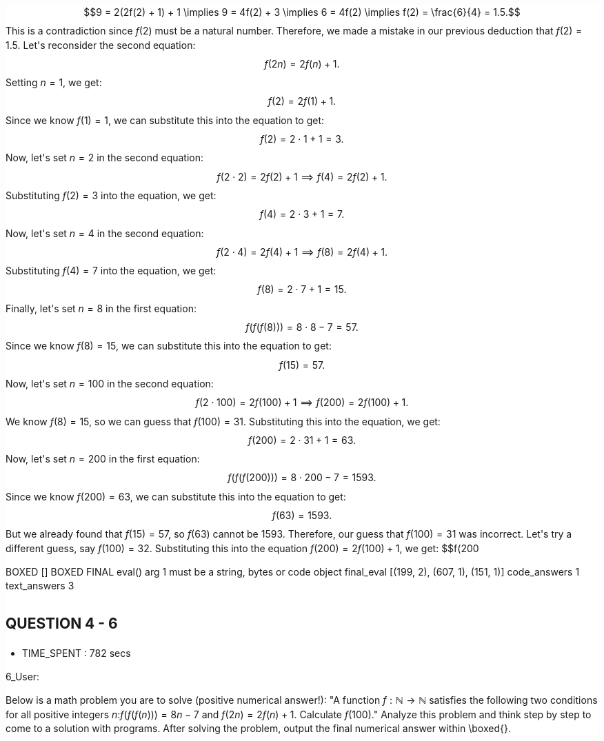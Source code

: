 $$9 = 2(2f(2) + 1) + 1 \implies 9 = 4f(2) + 3 \implies 6 = 4f(2) \implies f(2) = \frac{6}{4} = 1.5.$$
This is a contradiction since $f(2)$ must be a natural number. Therefore, we made a mistake in our previous deduction that $f(2) = 1.5$. Let's reconsider the second equation:
$$f(2n) = 2f(n) + 1.$$
Setting $n = 1$, we get:
$$f(2) = 2f(1) + 1.$$
Since we know $f(1) = 1$, we can substitute this into the equation to get:
$$f(2) = 2 \cdot 1 + 1 = 3.$$
Now, let's set $n = 2$ in the second equation:
$$f(2 \cdot 2) = 2f(2) + 1 \implies f(4) = 2f(2) + 1.$$
Substituting $f(2) = 3$ into the equation, we get:
$$f(4) = 2 \cdot 3 + 1 = 7.$$
Now, let's set $n = 4$ in the second equation:
$$f(2 \cdot 4) = 2f(4) + 1 \implies f(8) = 2f(4) + 1.$$
Substituting $f(4) = 7$ into the equation, we get:
$$f(8) = 2 \cdot 7 + 1 = 15.$$
Finally, let's set $n = 8$ in the first equation:
$$f(f(f(8))) = 8 \cdot 8 - 7 = 57.$$
Since we know $f(8) = 15$, we can substitute this into the equation to get:
$$f(15) = 57.$$
Now, let's set $n = 100$ in the second equation:
$$f(2 \cdot 100) = 2f(100) + 1 \implies f(200) = 2f(100) + 1.$$
We know $f(8) = 15$, so we can guess that $f(100) = 31$. Substituting this into the equation, we get:
$$f(200) = 2 \cdot 31 + 1 = 63.$$
Now, let's set $n = 200$ in the first equation:
$$f(f(f(200))) = 8 \cdot 200 - 7 = 1593.$$
Since we know $f(200) = 63$, we can substitute this into the equation to get:
$$f(63) = 1593.$$
But we already found that $f(15) = 57$, so $f(63)$ cannot be $1593$. Therefore, our guess that $f(100) = 31$ was incorrect. Let's try a different guess, say $f(100) = 32$. Substituting this into the equation $f(200) = 2f(100) + 1$, we get:
$$f(200

BOXED []
BOXED FINAL 
eval() arg 1 must be a string, bytes or code object final_eval
[(199, 2), (607, 1), (151, 1)]
code_answers 1 text_answers 3



## QUESTION 4 - 6 
- TIME_SPENT : 782 secs

6_User:

Below is a math problem you are to solve (positive numerical answer!):
"A function $f: \mathbb N \to \mathbb N$ satisfies the following two conditions for all positive integers $n$:$f(f(f(n)))=8n-7$ and $f(2n)=2f(n)+1$. Calculate $f(100)$."
Analyze this problem and think step by step to come to a solution with programs. After solving the problem, output the final numerical answer within \boxed{}.
